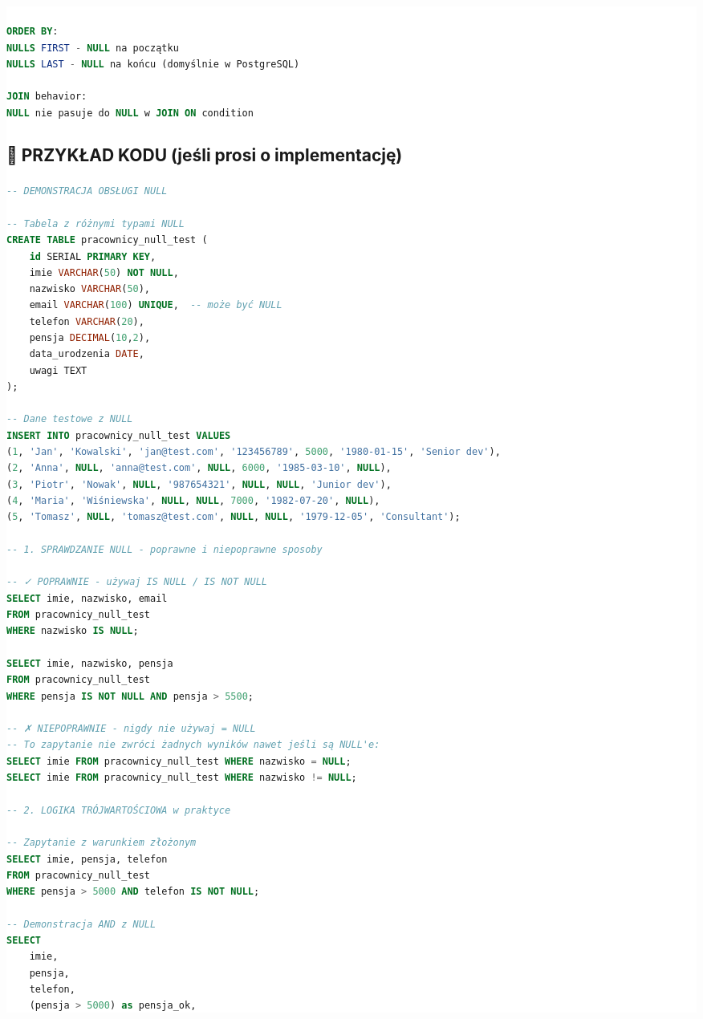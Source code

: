 ```sql

ORDER BY:
NULLS FIRST - NULL na początku  
NULLS LAST - NULL na końcu (domyślnie w PostgreSQL)

JOIN behavior:
NULL nie pasuje do NULL w JOIN ON condition
```

## 🔧 PRZYKŁAD KODU (jeśli prosi o implementację)

```sql
-- DEMONSTRACJA OBSŁUGI NULL

-- Tabela z różnymi typami NULL
CREATE TABLE pracownicy_null_test (
    id SERIAL PRIMARY KEY,
    imie VARCHAR(50) NOT NULL,
    nazwisko VARCHAR(50),
    email VARCHAR(100) UNIQUE,  -- może być NULL
    telefon VARCHAR(20),
    pensja DECIMAL(10,2),
    data_urodzenia DATE,
    uwagi TEXT
);

-- Dane testowe z NULL
INSERT INTO pracownicy_null_test VALUES 
(1, 'Jan', 'Kowalski', 'jan@test.com', '123456789', 5000, '1980-01-15', 'Senior dev'),
(2, 'Anna', NULL, 'anna@test.com', NULL, 6000, '1985-03-10', NULL),
(3, 'Piotr', 'Nowak', NULL, '987654321', NULL, NULL, 'Junior dev'),
(4, 'Maria', 'Wiśniewska', NULL, NULL, 7000, '1982-07-20', NULL),
(5, 'Tomasz', NULL, 'tomasz@test.com', NULL, NULL, '1979-12-05', 'Consultant');

-- 1. SPRAWDZANIE NULL - poprawne i niepoprawne sposoby

-- ✓ POPRAWNIE - używaj IS NULL / IS NOT NULL
SELECT imie, nazwisko, email
FROM pracownicy_null_test
WHERE nazwisko IS NULL;

SELECT imie, nazwisko, pensja
FROM pracownicy_null_test  
WHERE pensja IS NOT NULL AND pensja > 5500;

-- ✗ NIEPOPRAWNIE - nigdy nie używaj = NULL
-- To zapytanie nie zwróci żadnych wyników nawet jeśli są NULL'e:
SELECT imie FROM pracownicy_null_test WHERE nazwisko = NULL;
SELECT imie FROM pracownicy_null_test WHERE nazwisko != NULL;

-- 2. LOGIKA TRÓJWARTOŚCIOWA w praktyce

-- Zapytanie z warunkiem złożonym
SELECT imie, pensja, telefon
FROM pracownicy_null_test
WHERE pensja > 5000 AND telefon IS NOT NULL;

-- Demonstracja AND z NULL
SELECT 
    imie,
    pensja,
    telefon,
    (pensja > 5000) as pensja_ok,
```